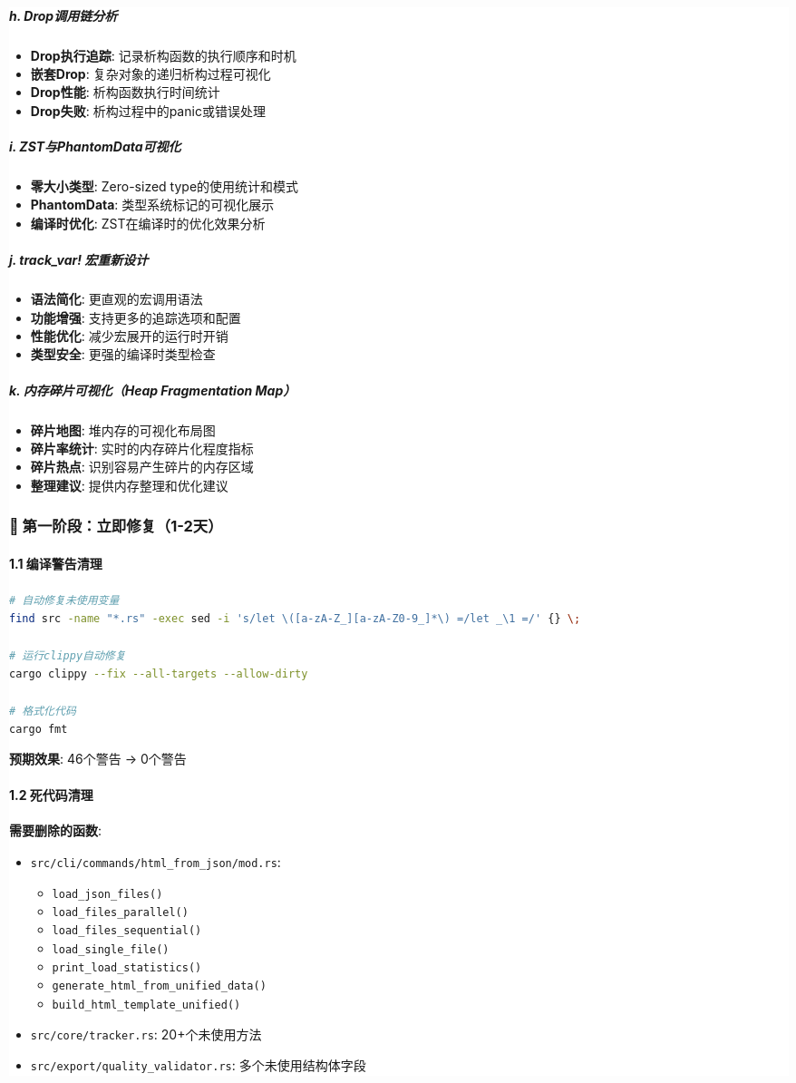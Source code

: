 ##### h. Drop调用链分析

- **Drop执行追踪**: 记录析构函数的执行顺序和时机
- **嵌套Drop**: 复杂对象的递归析构过程可视化
- **Drop性能**: 析构函数执行时间统计
- **Drop失败**: 析构过程中的panic或错误处理

##### i. ZST与PhantomData可视化

- **零大小类型**: Zero-sized type的使用统计和模式
- **PhantomData**: 类型系统标记的可视化展示
- **编译时优化**: ZST在编译时的优化效果分析

##### j. track_var! 宏重新设计

- **语法简化**: 更直观的宏调用语法
- **功能增强**: 支持更多的追踪选项和配置
- **性能优化**: 减少宏展开的运行时开销
- **类型安全**: 更强的编译时类型检查

##### k. 内存碎片可视化（Heap Fragmentation Map）

- **碎片地图**: 堆内存的可视化布局图
- **碎片率统计**: 实时的内存碎片化程度指标
- **碎片热点**: 识别容易产生碎片的内存区域
- **整理建议**: 提供内存整理和优化建议

### 🥇 第一阶段：立即修复（1-2天）

#### 1.1 编译警告清理

```bash
# 自动修复未使用变量
find src -name "*.rs" -exec sed -i 's/let \([a-zA-Z_][a-zA-Z0-9_]*\) =/let _\1 =/' {} \;

# 运行clippy自动修复
cargo clippy --fix --all-targets --allow-dirty

# 格式化代码
cargo fmt
```

**预期效果**: 46个警告 → 0个警告

#### 1.2 死代码清理

**需要删除的函数**:

- `src/cli/commands/html_from_json/mod.rs`:

  - `load_json_files()`
  - `load_files_parallel()`
  - `load_files_sequential()`
  - `load_single_file()`
  - `print_load_statistics()`
  - `generate_html_from_unified_data()`
  - `build_html_template_unified()`
- `src/core/tracker.rs`: 20+个未使用方法
- `src/export/quality_validator.rs`: 多个未使用结构体字段
